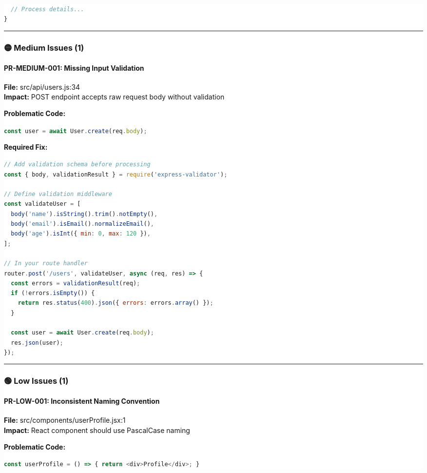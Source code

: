 ```javascript
  // Process details...
}
```

---

### 🟡 Medium Issues (1)

#### PR-MEDIUM-001: Missing Input Validation
**File:** src/api/users.js:34  
**Impact:** POST endpoint accepts raw request body without validation

**Problematic Code:**
```javascript
const user = await User.create(req.body);
```

**Required Fix:**
```javascript
// Add validation schema before processing
const { body, validationResult } = require('express-validator');

// Define validation middleware
const validateUser = [
  body('name').isString().trim().notEmpty(),
  body('email').isEmail().normalizeEmail(),
  body('age').isInt({ min: 0, max: 120 }),
];

// In your route handler
router.post('/users', validateUser, async (req, res) => {
  const errors = validationResult(req);
  if (!errors.isEmpty()) {
    return res.status(400).json({ errors: errors.array() });
  }
  
  const user = await User.create(req.body);
  res.json(user);
});
```

---

### 🟢 Low Issues (1)

#### PR-LOW-001: Inconsistent Naming Convention
**File:** src/components/userProfile.jsx:1  
**Impact:** React component should use PascalCase naming

**Problematic Code:**
```javascript
const userProfile = () => { return <div>Profile</div>; }
```
